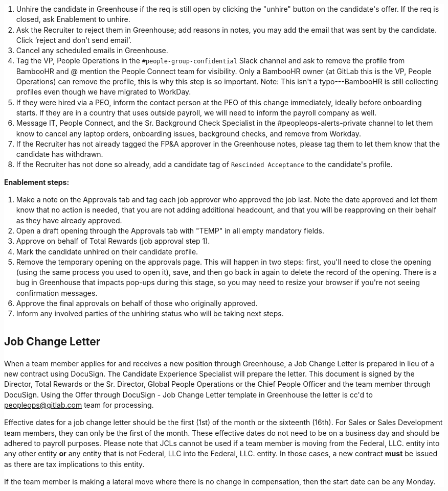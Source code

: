 1. Unhire the candidate in Greenhouse if the req is still open by clicking the "unhire" button on the candidate's offer. If the req is closed, ask Enablement to unhire.
1. Ask the Recruiter to reject them in Greenhouse; add reasons in notes, you may add the email that was sent by the candidate. Click ‘reject and don’t send email’.
1. Cancel any scheduled emails in Greenhouse.
1. Tag the VP, People Operations in the `#people-group-confidential` Slack channel and ask to remove the profile from BambooHR and @ mention the People Connect team for visibility. Only a BambooHR owner (at GitLab this is the VP, People Operations) can remove the profile, this is why this step is so important. Note: This isn't a typo---BambooHR is still collecting profiles even though we have migrated to WorkDay.
1. If they were hired via a PEO, inform the contact person at the PEO of this change immediately, ideally before onboarding starts. If they are in a country that uses outside payroll, we will need to inform the payroll company as well.
1. Message IT, People Connect, and the Sr. Background Check Specialist in the #peopleops-alerts-private channel to let them know to cancel any laptop orders, onboarding issues, background checks, and remove from Workday.
1. If the Recruiter has not already tagged the FP&A approver in the Greenhouse notes, please tag them to let them know that the candidate has withdrawn.
1. If the Recruiter has not done so already, add a candidate tag of `Rescinded Acceptance` to the candidate's profile.

**Enablement steps:**

1. Make a note on the Approvals tab and tag each job approver who approved the job last. Note the date approved and let them know that no action is needed, that you are not adding additional headcount, and that you will be reapproving on their behalf as they have already approved.
1. Open a draft opening through the Approvals tab with "TEMP" in all empty mandatory fields.
1. Approve on behalf of Total Rewards (job approval step 1).
1. Mark the candidate unhired on their candidate profile.
1. Remove the temporary opening on the approvals page. This will happen in two steps: first, you'll need to close the opening (using the same process you used to open it), save, and then go back in again to delete the record of the opening. There is a bug in Greenhouse that impacts pop-ups during this stage, so you may need to resize your browser if you're not seeing confirmation messages.
1. Approve the final approvals on behalf of those who originally approved.
1. Inform any involved parties of the unhiring status who will be taking next steps.

## Job Change Letter

When a team member applies for and receives a new position through Greenhouse, a Job Change Letter is prepared in lieu of a new contract using DocuSign. The Candidate Experience Specialist will prepare the letter. This document is signed by the Director, Total Rewards or the Sr. Director, Global People Operations or the Chief People Officer and the team member through DocuSign. Using the Offer through DocuSign - Job Change Letter template in Greenhouse the letter is cc'd to peopleops@gitlab.com team for processing.

Effective dates for a job change letter should be the first (1st) of the month or the sixteenth (16th). For Sales or Sales Development team members, they can only be the first of the month. These effective dates do not need to be on a business day and should be adhered to payroll purposes.
Please note that JCLs cannot be used if a team member is moving from the Federal, LLC. entity into any other entity **or** any entity that is not Federal, LLC into the Federal, LLC. entity. In those cases, a new contract **must** be issued as there are tax implications to this entity.

If the team member is making a lateral move where there is no change in compensation, then the start date can be any Monday.
